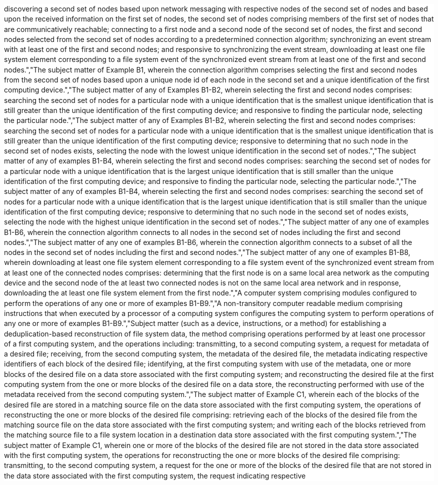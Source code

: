 discovering a second set of nodes based upon network messaging with respective nodes of the second set of nodes and based upon the received information on the first set of nodes, the second set of nodes comprising members of the first set of nodes that are communicatively reachable; connecting to a first node and a second node of the second set of nodes, the first and second nodes selected from the second set of nodes according to a predetermined connection algorithm; synchronizing an event stream with at least one of the first and second nodes; and responsive to synchronizing the event stream, downloading at least one file system element corresponding to a file system event of the synchronized event stream from at least one of the first and second nodes.","The subject matter of Example B1, wherein the connection algorithm comprises selecting the first and second nodes from the second set of nodes based upon a unique node id of each node in the second set and a unique identification of the first computing device.","The subject matter of any of Examples B1-B2, wherein selecting the first and second nodes comprises: searching the second set of nodes for a particular node with a unique identification that is the smallest unique identification that is still greater than the unique identification of the first computing device; and responsive to finding the particular node, selecting the particular node.","The subject matter of any of Examples B1-B2, wherein selecting the first and second nodes comprises: searching the second set of nodes for a particular node with a unique identification that is the smallest unique identification that is still greater than the unique identification of the first computing device; responsive to determining that no such node in the second set of nodes exists, selecting the node with the lowest unique identification in the second set of nodes.","The subject matter of any of examples B1-B4, wherein selecting the first and second nodes comprises: searching the second set of nodes for a particular node with a unique identification that is the largest unique identification that is still smaller than the unique identification of the first computing device; and responsive to finding the particular node, selecting the particular node.","The subject matter of any of examples B1-B4, wherein selecting the first and second nodes comprises: searching the second set of nodes for a particular node with a unique identification that is the largest unique identification that is still smaller than the unique identification of the first computing device; responsive to determining that no such node in the second set of nodes exists, selecting the node with the highest unique identification in the second set of nodes.","The subject matter of any one of examples B1-B6, wherein the connection algorithm connects to all nodes in the second set of nodes including the first and second nodes.","The subject matter of any one of examples B1-B6, wherein the connection algorithm connects to a subset of all the nodes in the second set of nodes including the first and second nodes.","The subject matter of any one of examples B1-B8, wherein downloading at least one file system element corresponding to a file system event of the synchronized event stream from at least one of the connected nodes comprises: determining that the first node is on a same local area network as the computing device and the second node of the at least two connected nodes is not on the same local area network and in response, downloading the at least one file system element from the first node.","A computer system comprising modules configured to perform the operations of any one or more of examples B1-B9.","A non-transitory computer readable medium comprising instructions that when executed by a processor of a computing system configures the computing system to perform operations of any one or more of examples B1-B9.","Subject matter (such as a device, instructions, or a method) for establishing a deduplication-based reconstruction of file system data, the method comprising operations performed by at least one processor of a first computing system, and the operations including: transmitting, to a second computing system, a request for metadata of a desired file; receiving, from the second computing system, the metadata of the desired file, the metadata indicating respective identifiers of each block of the desired file; identifying, at the first computing system with use of the metadata, one or more blocks of the desired file on a data store associated with the first computing system; and reconstructing the desired file at the first computing system from the one or more blocks of the desired file on a data store, the reconstructing performed with use of the metadata received from the second computing system.","The subject matter of Example C1, wherein each of the blocks of the desired file are stored in a matching source file on the data store associated with the first computing system, the operations of reconstructing the one or more blocks of the desired file comprising: retrieving each of the blocks of the desired file from the matching source file on the data store associated with the first computing system; and writing each of the blocks retrieved from the matching source file to a file system location in a destination data store associated with the first computing system.","The subject matter of Example C1, wherein one or more of the blocks of the desired file are not stored in the data store associated with the first computing system, the operations for reconstructing the one or more blocks of the desired file comprising: transmitting, to the second computing system, a request for the one or more of the blocks of the desired file that are not stored in the data store associated with the first computing system, the request indicating respective